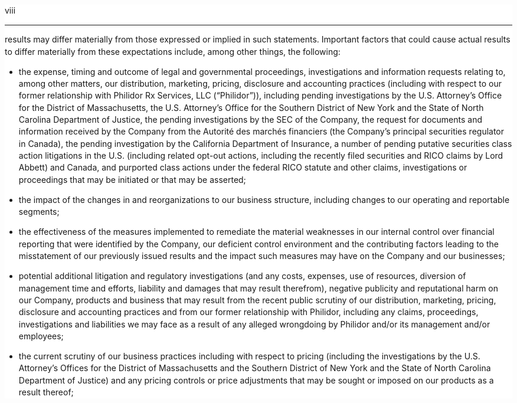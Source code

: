 viii


-----

results may differ materially from those expressed or implied in such statements. Important factors that could
cause actual results to differ materially from these expectations include, among other things, the following:

   - the expense, timing and outcome of legal and governmental proceedings, investigations and information
requests relating to, among other matters, our distribution, marketing, pricing, disclosure and accounting
practices (including with respect to our former relationship with Philidor Rx Services, LLC
(“Philidor”)), including pending investigations by the U.S. Attorney’s Office for the District of
Massachusetts, the U.S. Attorney’s Office for the Southern District of New York and the State of
North Carolina Department of Justice, the pending investigations by the SEC of the Company, the
request for documents and information received by the Company from the Autorité des marchés
financiers (the Company’s principal securities regulator in Canada), the pending investigation by the
California Department of Insurance, a number of pending putative securities class action litigations in
the U.S. (including related opt-out actions, including the recently filed securities and RICO claims by
Lord Abbett) and Canada, and purported class actions under the federal RICO statute and other claims,
investigations or proceedings that may be initiated or that may be asserted;

   - the impact of the changes in and reorganizations to our business structure, including changes to our
operating and reportable segments;

   - the effectiveness of the measures implemented to remediate the material weaknesses in our internal
control over financial reporting that were identified by the Company, our deficient control environment
and the contributing factors leading to the misstatement of our previously issued results and the impact
such measures may have on the Company and our businesses;

   - potential additional litigation and regulatory investigations (and any costs, expenses, use of resources,
diversion of management time and efforts, liability and damages that may result therefrom), negative
publicity and reputational harm on our Company, products and business that may result from the recent
public scrutiny of our distribution, marketing, pricing, disclosure and accounting practices and from our
former relationship with Philidor, including any claims, proceedings, investigations and liabilities we
may face as a result of any alleged wrongdoing by Philidor and/or its management and/or employees;

   - the current scrutiny of our business practices including with respect to pricing (including the
investigations by the U.S. Attorney’s Offices for the District of Massachusetts and the Southern District
of New York and the State of North Carolina Department of Justice) and any pricing controls or price
adjustments that may be sought or imposed on our products as a result thereof;
